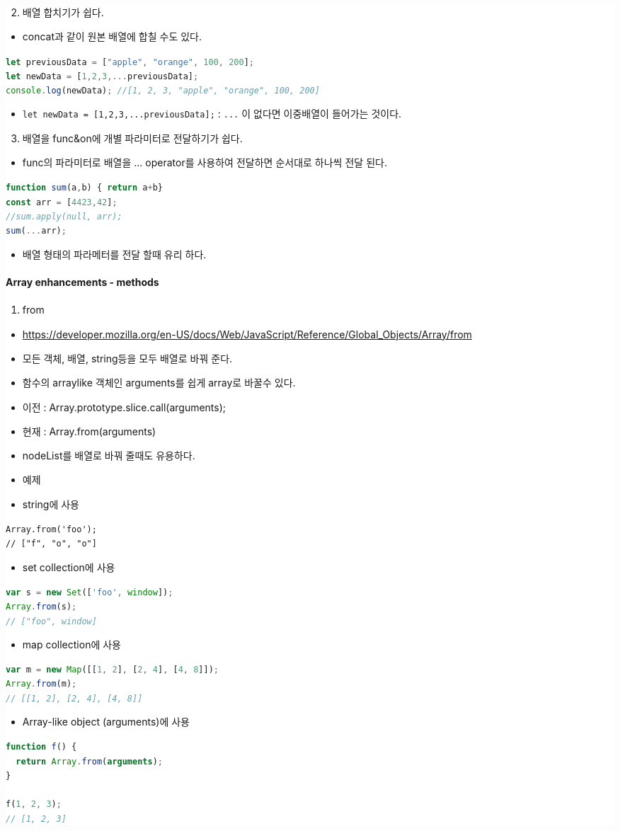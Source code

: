 2. 배열 합치기가 쉽다.
- concat과 같이 원본 배열에 합칠 수도 있다. 
~~~javascript
let previousData = ["apple", "orange", 100, 200];
let newData = [1,2,3,...previousData];
console.log(newData); //[1, 2, 3, "apple", "orange", 100, 200]
~~~
- `let newData = [1,2,3,...previousData];` : `...` 이 없다면 이중배열이 들어가는 것이다. 

3. 배열을 func&on에 개별 파라미터로 전달하기가 쉽다.
- func의 파라미터로 배열을 ... operator를 사용하여 전달하면 순서대로 하나씩 전달 된다. 
~~~Javascript
function sum(a,b) { return a+b}
const arr = [4423,42];
//sum.apply(null, arr);
sum(...arr);
~~~
- 배열 형태의 파라메터를 전달 할때 유리 하다.


#### Array enhancements - methods
1. from 
- https://developer.mozilla.org/en-US/docs/Web/JavaScript/Reference/Global_Objects/Array/from
- 모든 객체, 배열, string등을 모두 배열로 바꿔 준다.
- 함수의 arraylike 객체인 arguments를 쉽게 array로 바꿀수 있다.
- 이전 : Array.prototype.slice.call(arguments);
- 현재 : Array.from(arguments)
- nodeList를 배열로 바꿔 줄때도 유용하다.

- 예제 
- string에 사용
~~~
Array.from('foo'); 
// ["f", "o", "o"]
~~~
- set collection에 사용
~~~javascript
var s = new Set(['foo', window]); 
Array.from(s); 
// ["foo", window]
~~~

- map collection에 사용
~~~javascript
var m = new Map([[1, 2], [2, 4], [4, 8]]);
Array.from(m); 
// [[1, 2], [2, 4], [4, 8]]
~~~

- Array-like object (arguments)에 사용
~~~javascript
function f() {
  return Array.from(arguments);
}

f(1, 2, 3);
// [1, 2, 3]
~~~
